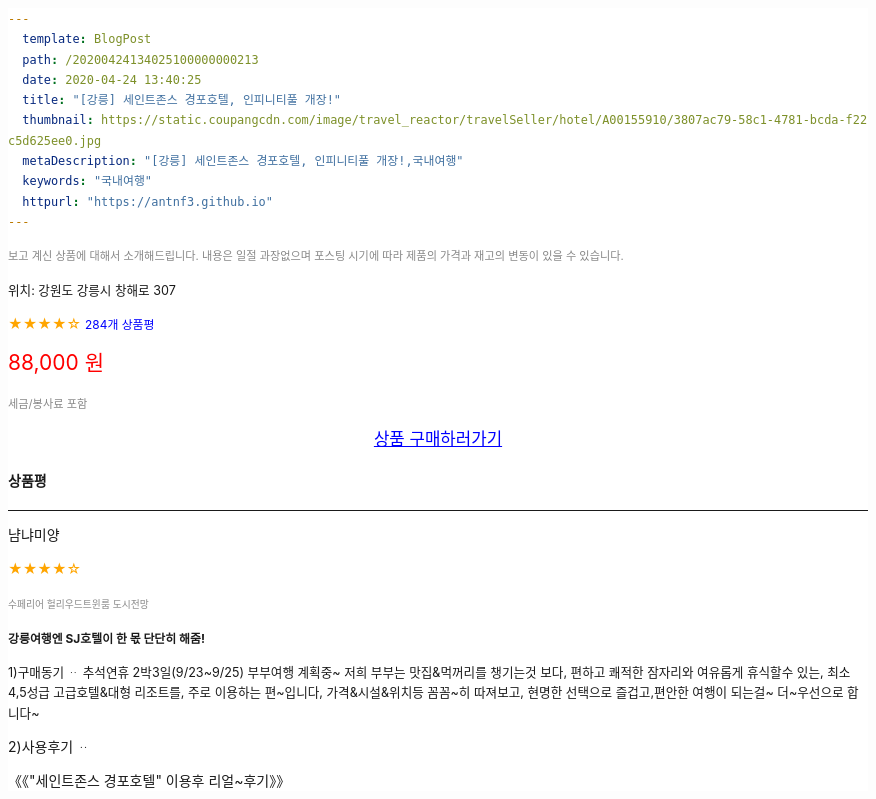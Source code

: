 ```yaml
---
  template: BlogPost
  path: /20200424134025100000000213
  date: 2020-04-24 13:40:25
  title: "[강릉] 세인트존스 경포호텔, 인피니티풀 개장!"
  thumbnail: https://static.coupangcdn.com/image/travel_reactor/travelSeller/hotel/A00155910/3807ac79-58c1-4781-bcda-f22c5d625ee0.jpg
  metaDescription: "[강릉] 세인트존스 경포호텔, 인피니티풀 개장!,국내여행"
  keywords: "국내여행"
  httpurl: "https://antnf3.github.io"
---
```

  
<span style="color: #888;font-size:0.8rem">보고 계신 상품에 대해서 소개해드립니다.
내용은 일절 과장없으며 포스팅 시기에 따라 제품의 가격과 재고의 변동이 있을 수 있습니다.</span>
  
<span style="font-size: 0.9rem;">위치: 강원도 강릉시 창해로 307 </span>
  
<span style="color: orange;">★★★★☆</span> <span style="color: blue;font-size: 0.85rem;">284개 상품평</span>
  
<span style="color: red;font-size: 1.5rem;">88,000 원</span>
  
<span style="color: #888;font-size:0.8rem">세금/봉사료 포함</span>





<p align="center"><a href="http://me2.do/G6YIVcdl" style="font-size: 1.2rem; color: blue;">상품 구매하러가기</a></p>

#### 상품평
  
---
  
냠냐미양
    
<span style="color: orange;">★★★★☆</span>
    
<span style="color: #888;font-size:0.7rem">수페리어 헐리우드트윈룸 도시전망</span>
    
<span style="font-size:0.85rem">**강릉여행엔 SJ호텔이 한 몫 단단히 해줌!**</span>
    
<span style="font-size: 0.9rem;">1)구매동기 ᆢ
추석연휴 2박3일(9/23~9/25) 부부여행 계획중~
저희 부부는 맛집&먹꺼리를 챙기는것 보다,
편하고 쾌적한 잠자리와 여유롭게 휴식할수 있는,
최소 4,5성급 고급호텔&대형 리조트를, 
주로 이용하는 편~입니다,
가격&시설&위치등 꼼꼼~히 따져보고,
현명한 선택으로 즐겁고,편안한 여행이 되는걸~
더~우선으로 합니다~

2)사용후기 ᆢ

 《《"세인트존스 경포호텔"  이용후 리얼~후기》》
